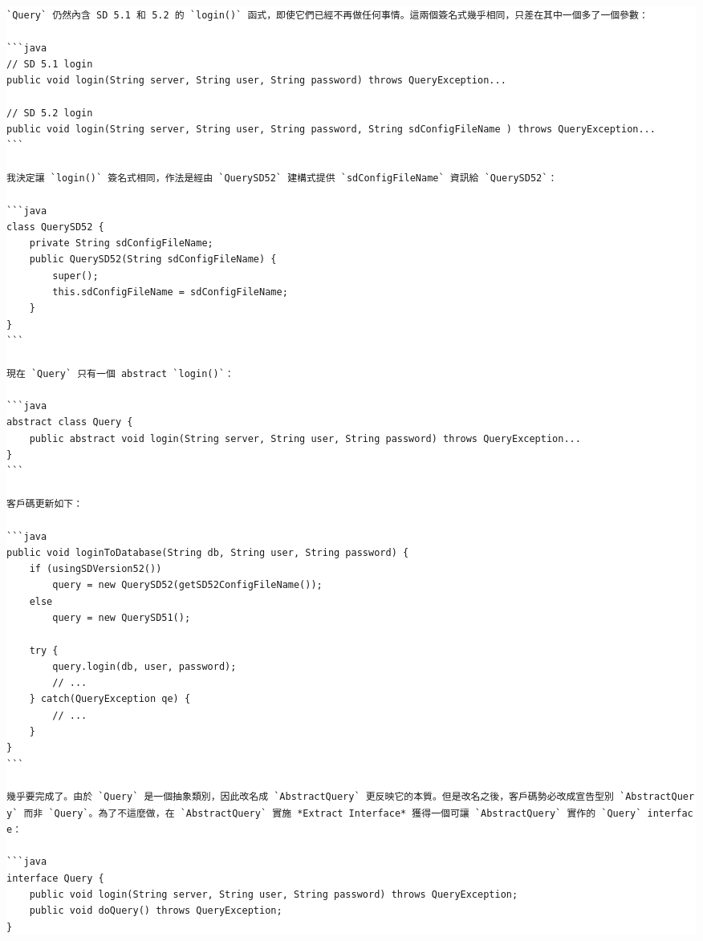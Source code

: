     `Query` 仍然內含 SD 5.1 和 5.2 的 `login()` 函式，即使它們已經不再做任何事情。這兩個簽名式幾乎相同，只差在其中一個多了一個參數：

    ```java
    // SD 5.1 login 
    public void login(String server, String user, String password) throws QueryException... 
    
    // SD 5.2 login 
    public void login(String server, String user, String password, String sdConfigFileName ) throws QueryException...
    ```

    我決定讓 `login()` 簽名式相同，作法是經由 `QuerySD52` 建構式提供 `sdConfigFileName` 資訊給 `QuerySD52`：

    ```java
    class QuerySD52 {
        private String sdConfigFileName; 
        public QuerySD52(String sdConfigFileName) { 
            super(); 
            this.sdConfigFileName = sdConfigFileName; 
        }
    }
    ```

    現在 `Query` 只有一個 abstract `login()`：

    ```java
    abstract class Query {
        public abstract void login(String server, String user, String password) throws QueryException...
    }
    ```

    客戶碼更新如下：

    ```java
    public void loginToDatabase(String db, String user, String password) {
        if (usingSDVersion52()) 
            query = new QuerySD52(getSD52ConfigFileName()); 
        else 
            query = new QuerySD51(); 
            
        try { 
            query.login(db, user, password); 
            // ... 
        } catch(QueryException qe) {
            // ...  
        }
    }
    ```

    幾乎要完成了。由於 `Query` 是一個抽象類別，因此改名成 `AbstractQuery` 更反映它的本質。但是改名之後，客戶碼勢必改成宣告型別 `AbstractQuery` 而非 `Query`。為了不這麼做，在 `AbstractQuery` 實施 *Extract Interface* 獲得一個可讓 `AbstractQuery` 實作的 `Query` interface：

    ```java
    interface Query { 
        public void login(String server, String user, String password) throws QueryException; 
        public void doQuery() throws QueryException; 
    }
    